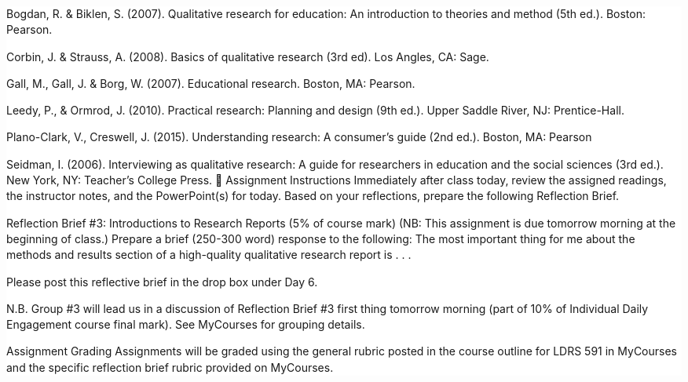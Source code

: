 Bogdan, R. & Biklen, S. (2007).  Qualitative research for education: An introduction to theories and method (5th ed.).  Boston:  Pearson.

Corbin, J. & Strauss, A. (2008).  Basics of qualitative research (3rd ed).  Los Angles, CA:  Sage.

Gall, M., Gall, J. & Borg, W.  (2007). Educational research.  Boston, MA:  Pearson.

Leedy, P., & Ormrod, J. (2010). Practical research: Planning and design (9th ed.). Upper Saddle River, NJ: Prentice-Hall.

Plano-Clark, V., Creswell, J. (2015). Understanding research: A consumer’s guide (2nd ed.). Boston, MA: Pearson

Seidman, I.  (2006).  Interviewing as qualitative research: A guide for researchers in education and the social sciences (3rd ed.).  New York, NY:  Teacher’s College Press.

Assignment Instructions
Immediately after class today, review the assigned readings, the instructor notes, and the PowerPoint(s) for today. Based on your reflections, prepare the following Reflection Brief.

Reflection Brief #3:  Introductions to Research Reports   (5% of course mark)
(NB:  This assignment is due tomorrow morning at the beginning of class.)
Prepare a brief (250-300 word) response to the following:
The most important thing for me  about the methods and results section of a high-quality qualitative research report is . . . 

Please post this reflective brief in the drop box under Day 6.

N.B. Group #3 will lead us in a discussion of Reflection Brief #3 first thing tomorrow morning (part of 10% of Individual Daily Engagement course final mark). See MyCourses for grouping details. 

Assignment Grading
Assignments will be graded using the general rubric posted in the course outline for LDRS 591 in MyCourses and the specific reflection brief rubric provided on MyCourses.

